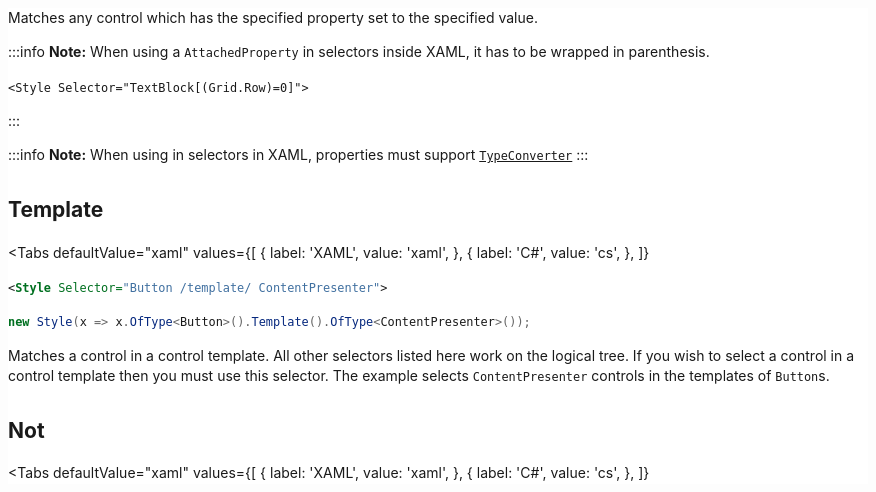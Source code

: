 </Tabs>


Matches any control which has the specified property set to the specified value.

:::info
**Note:** When using a `AttachedProperty` in selectors inside XAML, it has to be wrapped in parenthesis.

```markup
<Style Selector="TextBlock[(Grid.Row)=0]">
```
:::

:::info
**Note:** When using in selectors in XAML, properties must support [`TypeConverter`](https://learn.microsoft.com/dotnet/api/system.componentmodel.typeconverter)
:::

## Template

<Tabs
  defaultValue="xaml"
  values={[
      { label: 'XAML', value: 'xaml', },
      { label: 'C#', value: 'cs', },
  ]}
>
<TabItem value="xaml">

```xml
<Style Selector="Button /template/ ContentPresenter">
```

</TabItem>
<TabItem value="cs">

```cs
new Style(x => x.OfType<Button>().Template().OfType<ContentPresenter>());
```
</TabItem>  

</Tabs>


Matches a control in a control template. All other selectors listed here work on the logical tree. If you wish to select a control in a control template then you must use this selector. The example selects `ContentPresenter` controls in the templates of `Button`s.

## Not

<Tabs
  defaultValue="xaml"
  values={[
      { label: 'XAML', value: 'xaml', },
      { label: 'C#', value: 'cs', },
  ]}
>
<TabItem value="xaml">
